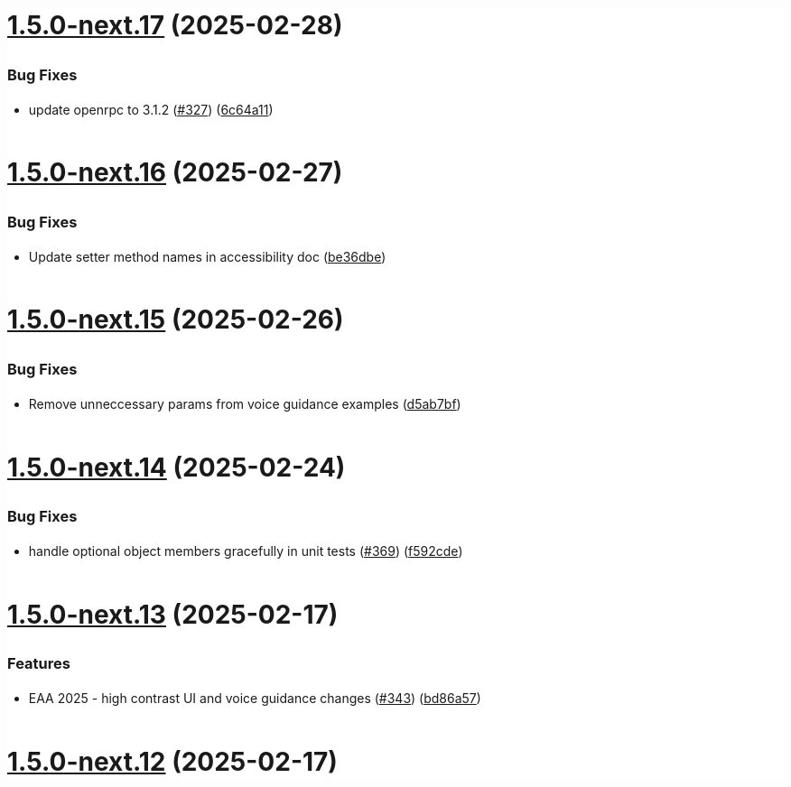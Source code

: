 # [1.5.0-next.17](https://github.com/rdkcentral/firebolt-apis/compare/v1.5.0-next.16...v1.5.0-next.17) (2025-02-28)


### Bug Fixes

* update openrpc to 3.1.2 ([#327](https://github.com/rdkcentral/firebolt-apis/issues/327)) ([6c64a11](https://github.com/rdkcentral/firebolt-apis/commit/6c64a118431846b7003e4967d5bf2105f3f3ee71))

# [1.5.0-next.16](https://github.com/rdkcentral/firebolt-apis/compare/v1.5.0-next.15...v1.5.0-next.16) (2025-02-27)


### Bug Fixes

* Update setter method names in accessibility doc ([be36dbe](https://github.com/rdkcentral/firebolt-apis/commit/be36dbe101372bc4021085be410c1cce27bbf748))

# [1.5.0-next.15](https://github.com/rdkcentral/firebolt-apis/compare/v1.5.0-next.14...v1.5.0-next.15) (2025-02-26)


### Bug Fixes

* Remove unneccessary params from voice guidance examples ([d5ab7bf](https://github.com/rdkcentral/firebolt-apis/commit/d5ab7bfd07f155a55a03dd181cb71f801f83fd1e))

# [1.5.0-next.14](https://github.com/rdkcentral/firebolt-apis/compare/v1.5.0-next.13...v1.5.0-next.14) (2025-02-24)


### Bug Fixes

* handle optional object members gracefully in unit tests ([#369](https://github.com/rdkcentral/firebolt-apis/issues/369)) ([f592cde](https://github.com/rdkcentral/firebolt-apis/commit/f592cde562ad3aa5bffbd8a7263a3ab41f664fa2))

# [1.5.0-next.13](https://github.com/rdkcentral/firebolt-apis/compare/v1.5.0-next.12...v1.5.0-next.13) (2025-02-17)


### Features

* EAA 2025 - high contrast UI and voice guidance changes ([#343](https://github.com/rdkcentral/firebolt-apis/issues/343)) ([bd86a57](https://github.com/rdkcentral/firebolt-apis/commit/bd86a5727c6dfbc8f0ddd61ab529def498866138))

# [1.5.0-next.12](https://github.com/rdkcentral/firebolt-apis/compare/v1.5.0-next.11...v1.5.0-next.12) (2025-02-17)
